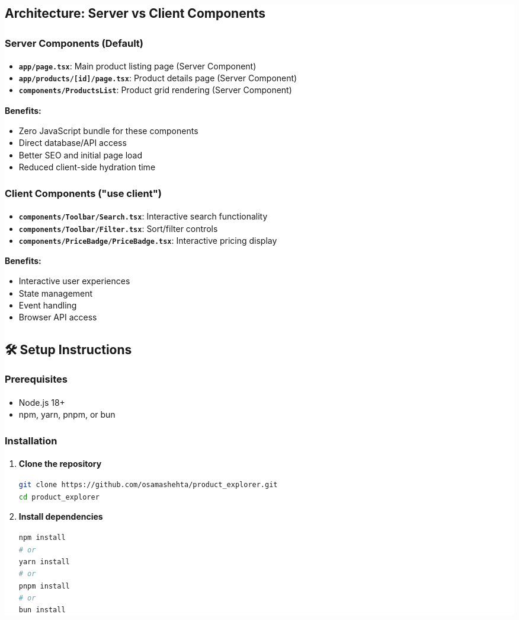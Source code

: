## Architecture: Server vs Client Components

### Server Components (Default)

- **`app/page.tsx`**: Main product listing page (Server Component)
- **`app/products/[id]/page.tsx`**: Product details page (Server Component)
- **`components/ProductsList`**: Product grid rendering (Server Component)

**Benefits:**

- Zero JavaScript bundle for these components
- Direct database/API access
- Better SEO and initial page load
- Reduced client-side hydration time

### Client Components ("use client")

- **`components/Toolbar/Search.tsx`**: Interactive search functionality
- **`components/Toolbar/Filter.tsx`**: Sort/filter controls
- **`components/PriceBadge/PriceBadge.tsx`**: Interactive pricing display

**Benefits:**

- Interactive user experiences
- State management
- Event handling
- Browser API access

## 🛠️ Setup Instructions

### Prerequisites

- Node.js 18+
- npm, yarn, pnpm, or bun

### Installation

1. **Clone the repository**

   ```bash
   git clone https://github.com/osamashehta/product_explorer.git
   cd product_explorer
   ```

2. **Install dependencies**

   ```bash
   npm install
   # or
   yarn install
   # or
   pnpm install
   # or
   bun install
   ```
